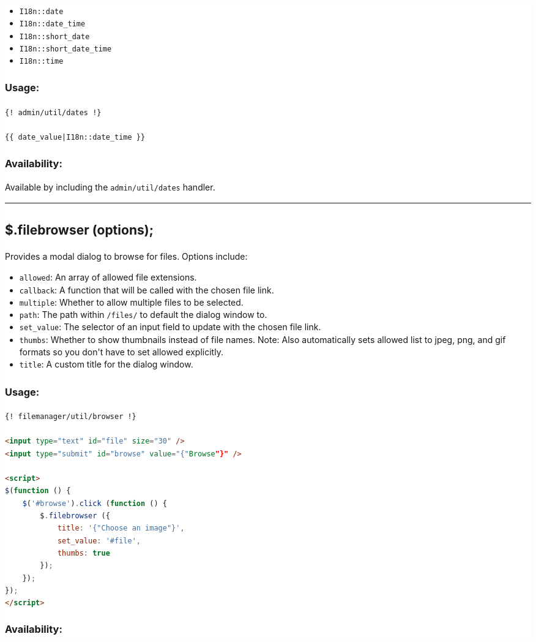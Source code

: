 * `I18n::date`
* `I18n::date_time`
* `I18n::short_date`
* `I18n::short_date_time`
* `I18n::time`

### Usage:

	{! admin/util/dates !}
	
	{{ date_value|I18n::date_time }}

### Availability:

Available by including the `admin/util/dates` handler.

-----

## $.filebrowser (options);

Provides a modal dialog to browse for files. Options include:

* `allowed`: An array of allowed file extensions.
* `callback`: A function that will be called with the chosen file link.
* `multiple`: Whether to allow multiple files to be selected.
* `path`: The path within `/files/` to default the dialog window to.
* `set_value`: The selector of an input field to update with the chosen file link.
* `thumbs`: Whether to show thumbnails instead of file names. Note: Also automatically sets allowed list to jpeg, png, and gif formats so you don't have to set allowed explicitly.
* `title`: A custom title for the dialog window.

### Usage:

~~~html
{! filemanager/util/browser !}

<input type="text" id="file" size="30" />
<input type="submit" id="browse" value="{"Browse"}" />

<script>
$(function () {
	$('#browse').click (function () {
		$.filebrowser ({
			title: '{"Choose an image"}',
			set_value: '#file',
			thumbs: true
		});
	});
});
</script>
~~~

### Availability:
